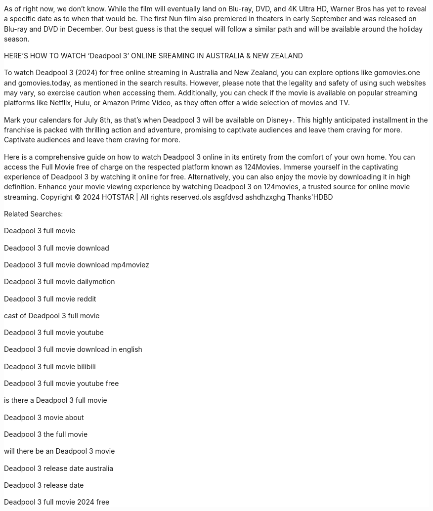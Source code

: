 As of right now, we don’t know. While the film will eventually land on Blu-ray, DVD, and 4K Ultra HD, Warner Bros has yet to reveal a specific date as to when that would be. The first Nun film also premiered in theaters in early September and was released on Blu-ray and DVD in December. Our best guess is that the sequel will follow a similar path and will be available around the holiday season.

HERE’S HOW TO WATCH ‘Deadpool 3’ ONLINE SREAMING IN AUSTRALIA & NEW ZEALAND

To watch Deadpool 3 (2024) for free online streaming in Australia and New Zealand, you can explore options like gomovies.one and gomovies.today, as mentioned in the search results. However, please note that the legality and safety of using such websites may vary, so exercise caution when accessing them. Additionally, you can check if the movie is available on popular streaming platforms like Netflix, Hulu, or Amazon Prime Video, as they often offer a wide selection of movies and TV.

Mark your calendars for July 8th, as that’s when Deadpool 3 will be available on Disney+. This highly anticipated installment in the franchise is packed with thrilling action and adventure, promising to captivate audiences and leave them craving for more. Captivate audiences and leave them craving for more.

Here is a comprehensive guide on how to watch Deadpool 3 online in its entirety from the comfort of your own home. You can access the Full Movie free of charge on the respected platform known as 124Movies. Immerse yourself in the captivating experience of Deadpool 3 by watching it online for free. Alternatively, you can also enjoy the movie by downloading it in high definition. Enhance your movie viewing experience by watching Deadpool 3 on 124movies, a trusted source for online movie streaming. Copyright © 2024 HOTSTAR | All rights reserved.ols asgfdvsd ashdhzxghg Thanks'HDBD

Related Searches:

Deadpool 3 full movie

Deadpool 3 full movie download

Deadpool 3 full movie download mp4moviez

Deadpool 3 full movie dailymotion

Deadpool 3 full movie reddit

cast of Deadpool 3 full movie

Deadpool 3 full movie youtube

Deadpool 3 full movie download in english

Deadpool 3 full movie bilibili

Deadpool 3 full movie youtube free

is there a Deadpool 3 full movie

Deadpool 3 movie about

Deadpool 3 the full movie

will there be an Deadpool 3 movie

Deadpool 3 release date australia

Deadpool 3 release date

Deadpool 3 full movie 2024 free
